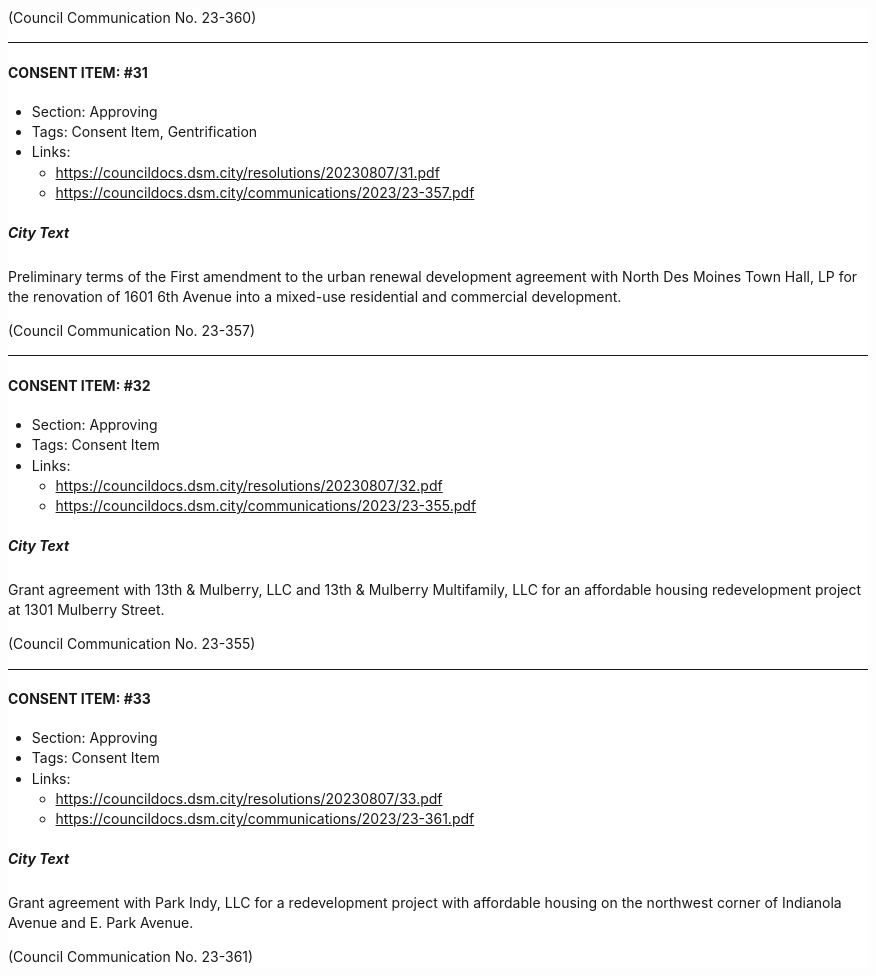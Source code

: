 (Council Communication No.  23-360) 



---

#### CONSENT ITEM: #31

- Section: Approving
- Tags: Consent Item, Gentrification
- Links:
  - https://councildocs.dsm.city/resolutions/20230807/31.pdf
  - https://councildocs.dsm.city/communications/2023/23-357.pdf

##### City Text

Preliminary terms of the First amendment to the urban renewal development agreement
with North Des Moines Town Hall, LP for the renovation of 1601 6th Avenue into a 
mixed-use residential and commercial development. 

(Council Communication No.  23-357) 



---

#### CONSENT ITEM: #32

- Section: Approving
- Tags: Consent Item
- Links:
  - https://councildocs.dsm.city/resolutions/20230807/32.pdf
  - https://councildocs.dsm.city/communications/2023/23-355.pdf

##### City Text

Grant agreement with 13th & Mulberry, LLC and 13th & Mulberry Multifamily, LLC for
an affordable housing redevelopment project at 1301 Mulberry Street. 

(Council Communication No.  23-355) 




---

#### CONSENT ITEM: #33

- Section: Approving
- Tags: Consent Item
- Links:
  - https://councildocs.dsm.city/resolutions/20230807/33.pdf
  - https://councildocs.dsm.city/communications/2023/23-361.pdf

##### City Text

Grant agreement with Park Indy, LLC for a redevelopment project with affordable housing
on the northwest corner of Indianola Avenue and E. Park Avenue. 

(Council Communication No.  23-361) 
